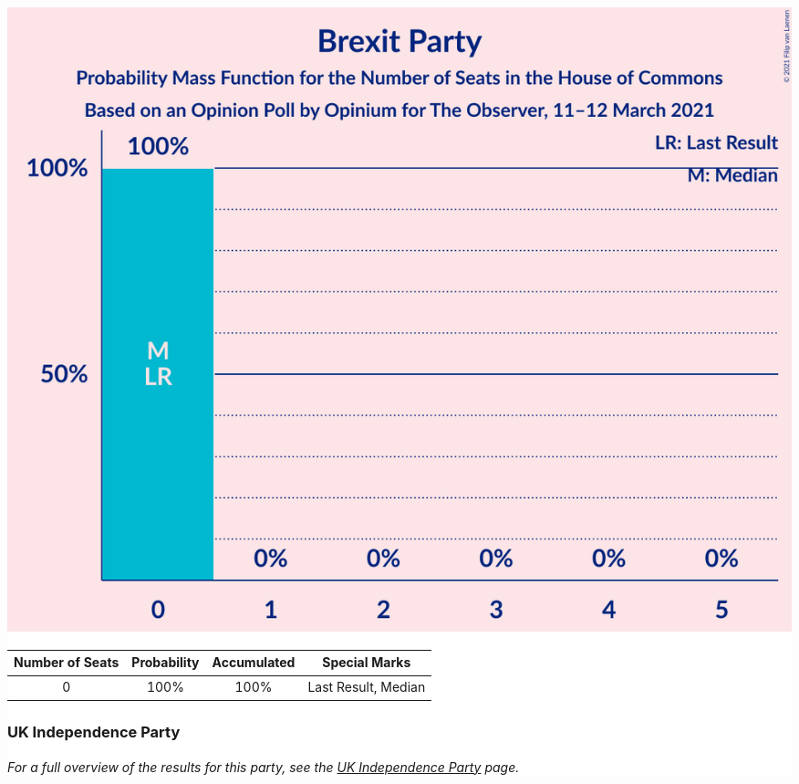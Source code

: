 ![Graph with seats probability mass function not yet produced](2021-03-12-Opinium-seats-pmf-brexitparty.png "Seats Probability Mass Function")

| Number of Seats | Probability | Accumulated | Special Marks |
|:---------------:|:-----------:|:-----------:|:-------------:|
| 0 | 100% | 100% | Last Result, Median |

### UK Independence Party

*For a full overview of the results for this party, see the [UK Independence Party](party-ukindependenceparty.html) page.*

